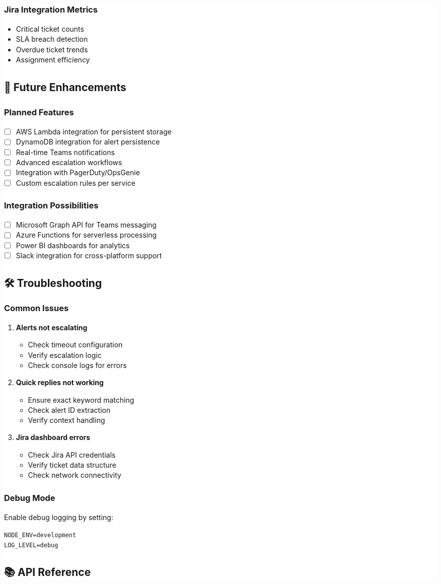 ### **Jira Integration Metrics**
- Critical ticket counts
- SLA breach detection
- Overdue ticket trends
- Assignment efficiency

## 🚀 **Future Enhancements**

### **Planned Features**
- [ ] AWS Lambda integration for persistent storage
- [ ] DynamoDB integration for alert persistence
- [ ] Real-time Teams notifications
- [ ] Advanced escalation workflows
- [ ] Integration with PagerDuty/OpsGenie
- [ ] Custom escalation rules per service

### **Integration Possibilities**
- [ ] Microsoft Graph API for Teams messaging
- [ ] Azure Functions for serverless processing
- [ ] Power BI dashboards for analytics
- [ ] Slack integration for cross-platform support

## 🛠️ **Troubleshooting**

### **Common Issues**

1. **Alerts not escalating**
   - Check timeout configuration
   - Verify escalation logic
   - Check console logs for errors

2. **Quick replies not working**
   - Ensure exact keyword matching
   - Check alert ID extraction
   - Verify context handling

3. **Jira dashboard errors**
   - Check Jira API credentials
   - Verify ticket data structure
   - Check network connectivity

### **Debug Mode**
Enable debug logging by setting:
```env
NODE_ENV=development
LOG_LEVEL=debug
```

## 📚 **API Reference**
